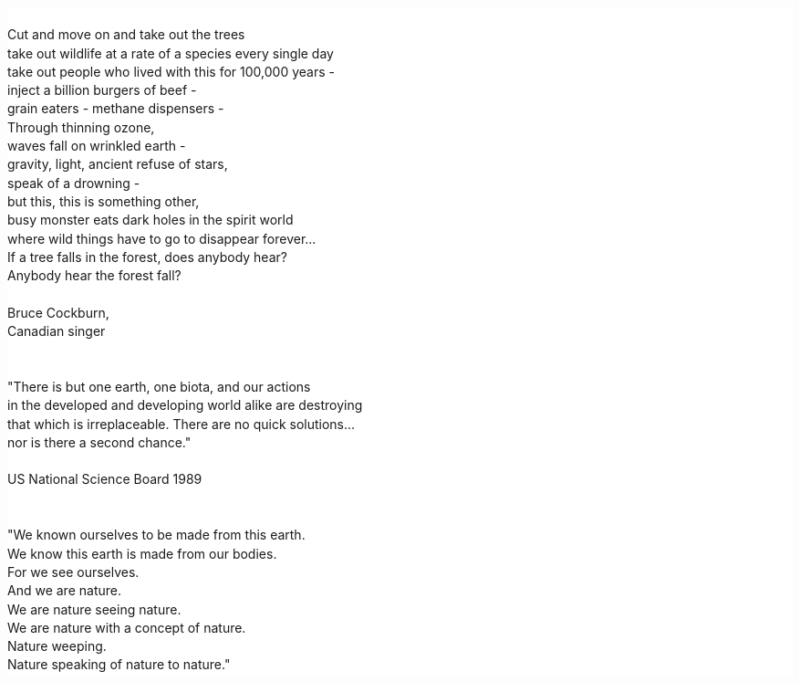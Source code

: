 <br>
Cut and move on and take out the trees
<br>
take out wildlife at a rate of a species every single day
<br>
take out people who lived with this for 100,000 years -
<br>
inject a billion burgers of beef -
<br>
grain eaters - methane dispensers -
<br>
Through thinning ozone,
<br>
waves fall on wrinkled earth -
<br>
gravity, light, ancient refuse of stars,
<br>
speak of a drowning -
<br>
but this, this is something other,
<br>
busy monster eats dark holes in the spirit world
<br>
where wild things have to go to disappear forever...
<br>
If a tree falls in the forest, does anybody hear?
<br>
Anybody hear the forest fall?
<br>
<br>
Bruce Cockburn,
<br>
Canadian singer
<br>
<br>
<br>
"There is but one earth, one biota, and our actions
<br>
in the developed and developing world alike are destroying
<br>
that which is irreplaceable. There are no quick solutions...
<br>
nor is there a second chance."
<br>
<br>
US National Science Board 1989
<br>
<br>
<br>
"We known ourselves to be made from this earth.
<br>
We know this earth is made from our bodies.
<br>
For we see ourselves.
<br>
And we are nature.
<br>
We are nature seeing nature.
<br>
We are nature with a concept of nature.
<br>
Nature weeping.
<br>
Nature speaking of nature to nature."